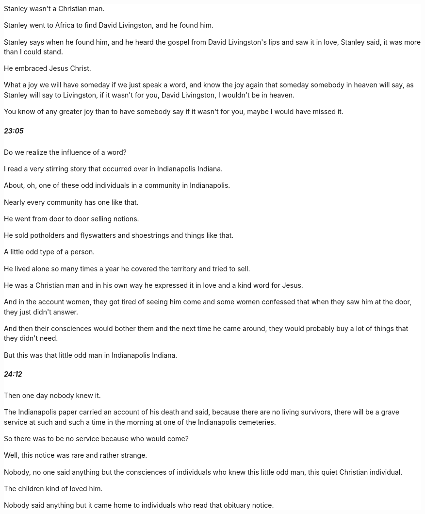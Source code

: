 Stanley wasn't a Christian man.

Stanley went to Africa to find David Livingston, and he found him.

Stanley says when he found him, and he heard the gospel from David Livingston's lips and saw it in love, Stanley said, it was more than I could stand.

He embraced Jesus Christ.

What a joy we will have someday if we just speak a word, and know the joy again that someday somebody in heaven will say, as Stanley will say to Livingston, if it wasn't for you, David Livingston, I wouldn't be in heaven.

You know of any greater joy than to have somebody say if it wasn't for you, maybe I would have missed it.

##### 23:05

Do we realize the influence of a word?

I read a very stirring story that occurred over in Indianapolis Indiana.

About, oh, one of these odd individuals in a community in Indianapolis.

Nearly every community has one like that.

He went from door to door selling notions.

He sold potholders and flyswatters and shoestrings and things like that.

A little odd type of a person.

He lived alone so many times a year he covered the territory and tried to sell.

He was a Christian man and in his own way he expressed it in love and a kind word for Jesus.

And in the account women, they got tired of seeing him come and some women confessed that when they saw him at the door, they just didn't answer.

And then their consciences would bother them and the next time he came around, they would probably buy a lot of things that they didn't need.

But this was that little odd man in Indianapolis Indiana.

##### 24:12

Then one day nobody knew it.

The Indianapolis paper carried an account of his death and said, because there are no living survivors, there will be a grave service at such and such a time in the morning at one of the Indianapolis cemeteries.

So there was to be no service because who would come?

Well, this notice was rare and rather strange.

Nobody, no one said anything but the consciences of individuals who knew this little odd man, this quiet Christian individual.

The children kind of loved him.

Nobody said anything but it came home to individuals who read that obituary notice.
